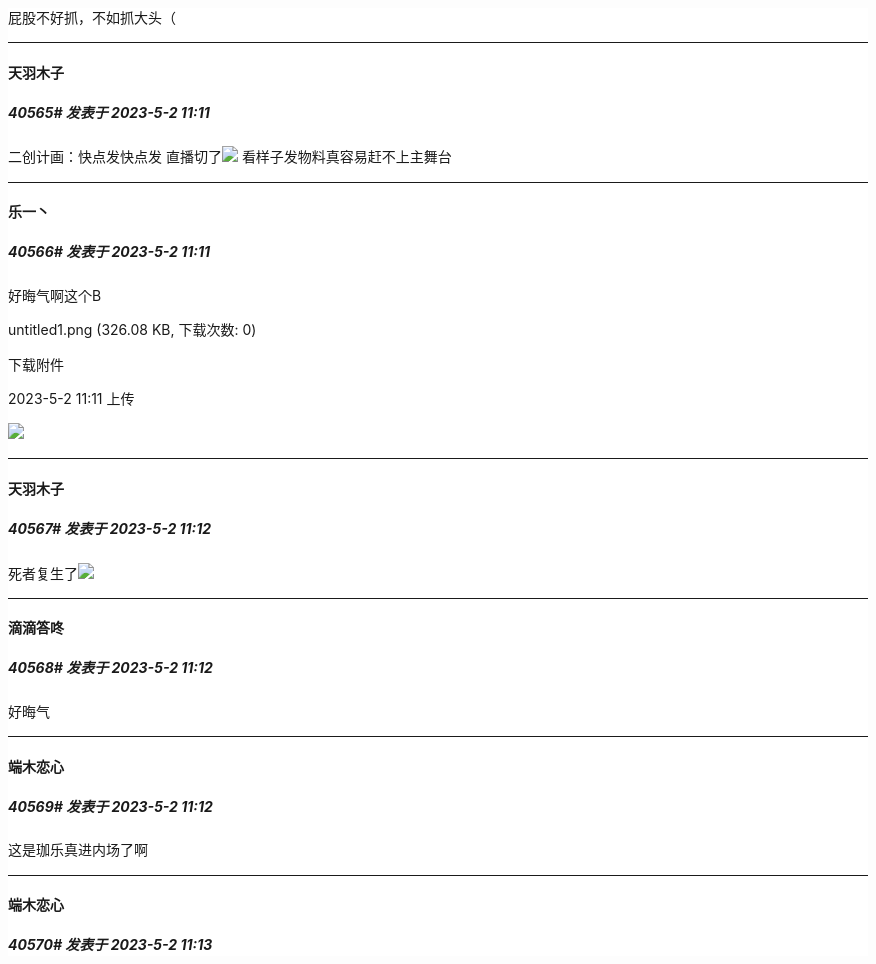 屁股不好抓，不如抓大头（

*****

####  天羽木子  
##### 40565#       发表于 2023-5-2 11:11

二创计画：快点发快点发
直播切了<img src="https://static.saraba1st.com/image/smiley/face2017/068.png" referrerpolicy="no-referrer">
看样子发物料真容易赶不上主舞台

*****

####  乐一丶  
##### 40566#       发表于 2023-5-2 11:11

好晦气啊这个B

untitled1.png
(326.08 KB, 下载次数: 0)

下载附件

2023-5-2 11:11 上传

<img src="https://img.saraba1st.com/forum/202305/02/111127m6gt72relflq2ltr.png" referrerpolicy="no-referrer">


*****

####  天羽木子  
##### 40567#       发表于 2023-5-2 11:12

死者复生了<img src="https://static.saraba1st.com/image/smiley/face2017/083.png" referrerpolicy="no-referrer">

*****

####  滴滴答咚  
##### 40568#       发表于 2023-5-2 11:12

好晦气

*****

####  端木恋心  
##### 40569#       发表于 2023-5-2 11:12

这是珈乐真进内场了啊

*****

####  端木恋心  
##### 40570#       发表于 2023-5-2 11:13
